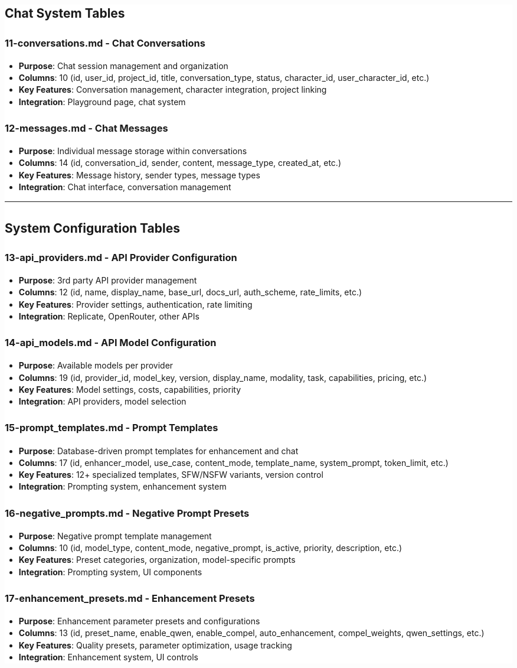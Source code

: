 ## **Chat System Tables**

### **11-conversations.md** - Chat Conversations
- **Purpose**: Chat session management and organization
- **Columns**: 10 (id, user_id, project_id, title, conversation_type, status, character_id, user_character_id, etc.)
- **Key Features**: Conversation management, character integration, project linking
- **Integration**: Playground page, chat system

### **12-messages.md** - Chat Messages
- **Purpose**: Individual message storage within conversations
- **Columns**: 14 (id, conversation_id, sender, content, message_type, created_at, etc.)
- **Key Features**: Message history, sender types, message types
- **Integration**: Chat interface, conversation management

---

## **System Configuration Tables**

### **13-api_providers.md** - API Provider Configuration
- **Purpose**: 3rd party API provider management
- **Columns**: 12 (id, name, display_name, base_url, docs_url, auth_scheme, rate_limits, etc.)
- **Key Features**: Provider settings, authentication, rate limiting
- **Integration**: Replicate, OpenRouter, other APIs

### **14-api_models.md** - API Model Configuration
- **Purpose**: Available models per provider
- **Columns**: 19 (id, provider_id, model_key, version, display_name, modality, task, capabilities, pricing, etc.)
- **Key Features**: Model settings, costs, capabilities, priority
- **Integration**: API providers, model selection

### **15-prompt_templates.md** - Prompt Templates
- **Purpose**: Database-driven prompt templates for enhancement and chat
- **Columns**: 17 (id, enhancer_model, use_case, content_mode, template_name, system_prompt, token_limit, etc.)
- **Key Features**: 12+ specialized templates, SFW/NSFW variants, version control
- **Integration**: Prompting system, enhancement system

### **16-negative_prompts.md** - Negative Prompt Presets
- **Purpose**: Negative prompt template management
- **Columns**: 10 (id, model_type, content_mode, negative_prompt, is_active, priority, description, etc.)
- **Key Features**: Preset categories, organization, model-specific prompts
- **Integration**: Prompting system, UI components

### **17-enhancement_presets.md** - Enhancement Presets
- **Purpose**: Enhancement parameter presets and configurations
- **Columns**: 13 (id, preset_name, enable_qwen, enable_compel, auto_enhancement, compel_weights, qwen_settings, etc.)
- **Key Features**: Quality presets, parameter optimization, usage tracking
- **Integration**: Enhancement system, UI controls
